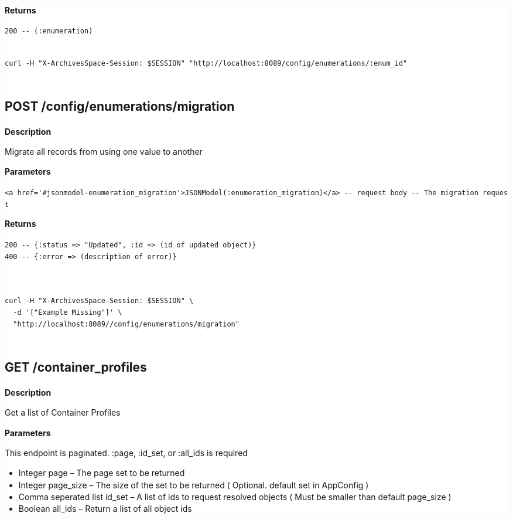
__Returns__

	200 -- (:enumeration)


```shell 
   
curl -H "X-ArchivesSpace-Session: $SESSION" "http://localhost:8089/config/enumerations/:enum_id"
  

```


## POST /config/enumerations/migration 

__Description__

Migrate all records from using one value to another

__Parameters__


   
    <a href='#jsonmodel-enumeration_migration'>JSONModel(:enumeration_migration)</a> -- request body -- The migration request
    

__Returns__

	200 -- {:status => "Updated", :id => (id of updated object)}
	400 -- {:error => (description of error)}


```shell 
    
     
curl -H "X-ArchivesSpace-Session: $SESSION" \
  -d '["Example Missing"]' \
  "http://localhost:8089//config/enumerations/migration"
  

```


## GET /container_profiles 

__Description__

Get a list of Container Profiles

__Parameters__

<aside class="notice">
This endpoint is paginated. :page, :id_set, or :all_ids is required
<ul>
  <li>Integer page &ndash; The page set to be returned</li>
  <li>Integer page_size &ndash; The size of the set to be returned ( Optional. default set in AppConfig )</li>
  <li>Comma seperated list id_set &ndash; A list of ids to request resolved objects ( Must be smaller than default page_size )</li>
  <li>Boolean all_ids &ndash; Return a list of all object ids</li>
</ul>  
</aside>
